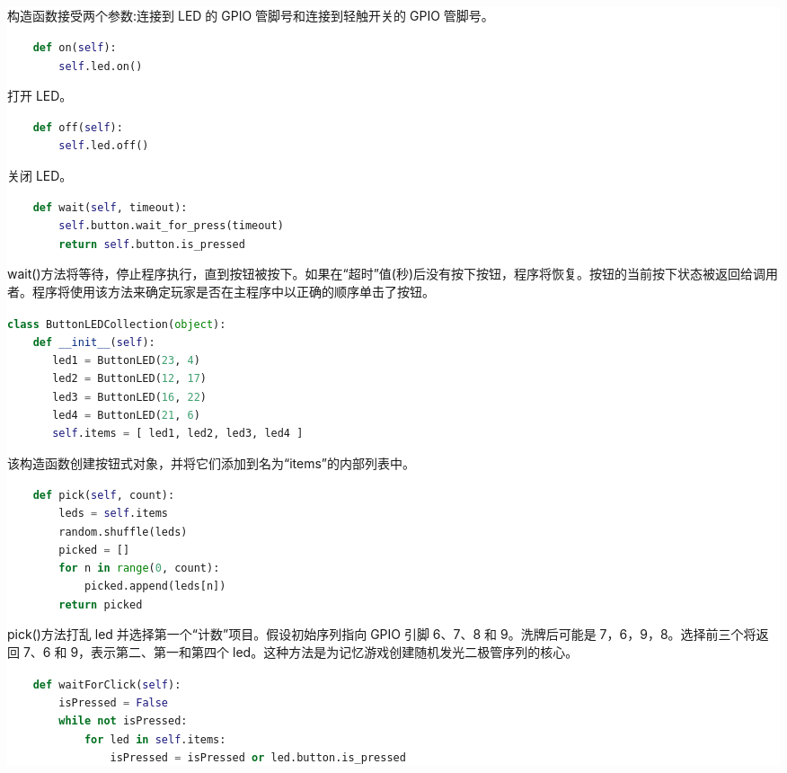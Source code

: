 构造函数接受两个参数:连接到 LED 的 GPIO 管脚号和连接到轻触开关的 GPIO 管脚号。

```py
    def on(self):
        self.led.on()

```

打开 LED。

```py
    def off(self):
        self.led.off()

```

关闭 LED。

```py
    def wait(self, timeout):
        self.button.wait_for_press(timeout)
        return self.button.is_pressed

```

wait()方法将等待，停止程序执行，直到按钮被按下。如果在“超时”值(秒)后没有按下按钮，程序将恢复。按钮的当前按下状态被返回给调用者。程序将使用该方法来确定玩家是否在主程序中以正确的顺序单击了按钮。

```py
class ButtonLEDCollection(object):
    def __init__(self):
       led1 = ButtonLED(23, 4)
       led2 = ButtonLED(12, 17)
       led3 = ButtonLED(16, 22)
       led4 = ButtonLED(21, 6)
       self.items = [ led1, led2, led3, led4 ]

```

该构造函数创建按钮式对象，并将它们添加到名为“items”的内部列表中。

```py
    def pick(self, count):
        leds = self.items
        random.shuffle(leds)
        picked = []
        for n in range(0, count):
            picked.append(leds[n])
        return picked

```

pick()方法打乱 led 并选择第一个“计数”项目。假设初始序列指向 GPIO 引脚 6、7、8 和 9。洗牌后可能是 7，6，9，8。选择前三个将返回 7、6 和 9，表示第二、第一和第四个 led。这种方法是为记忆游戏创建随机发光二极管序列的核心。

```py
    def waitForClick(self):
        isPressed = False
        while not isPressed:
            for led in self.items:
                isPressed = isPressed or led.button.is_pressed

```
